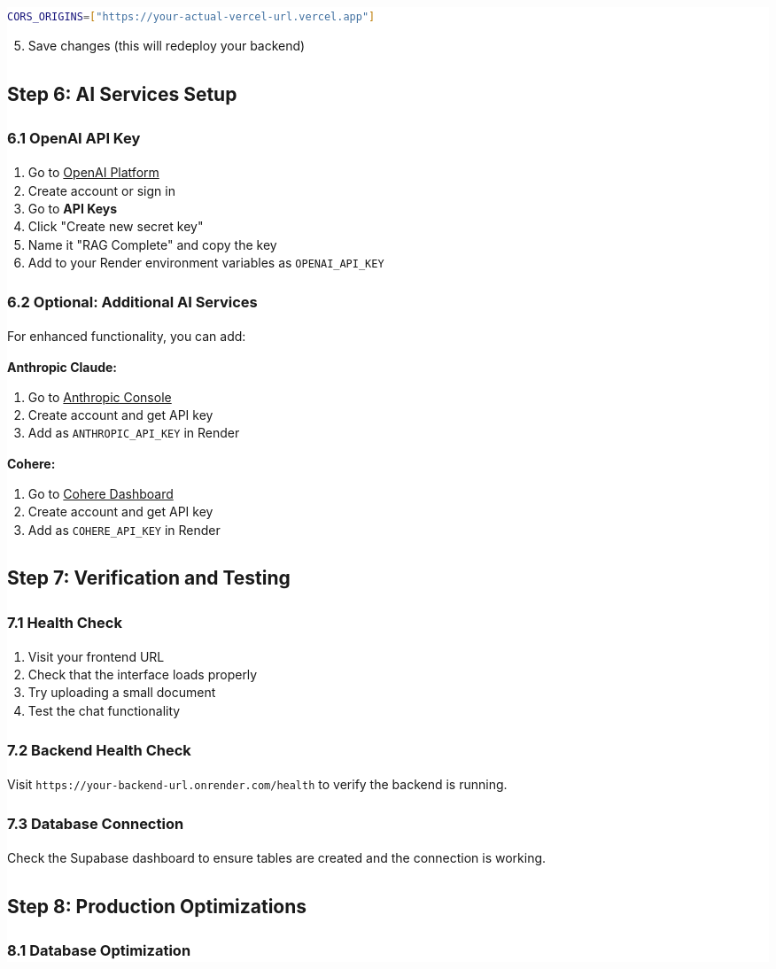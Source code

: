 ```bash
CORS_ORIGINS=["https://your-actual-vercel-url.vercel.app"]
```

5. Save changes (this will redeploy your backend)

## Step 6: AI Services Setup

### 6.1 OpenAI API Key

1. Go to [OpenAI Platform](https://platform.openai.com)
2. Create account or sign in
3. Go to **API Keys**
4. Click "Create new secret key"
5. Name it "RAG Complete" and copy the key
6. Add to your Render environment variables as `OPENAI_API_KEY`

### 6.2 Optional: Additional AI Services

For enhanced functionality, you can add:

**Anthropic Claude:**
1. Go to [Anthropic Console](https://console.anthropic.com)
2. Create account and get API key
3. Add as `ANTHROPIC_API_KEY` in Render

**Cohere:**
1. Go to [Cohere Dashboard](https://dashboard.cohere.ai)
2. Create account and get API key
3. Add as `COHERE_API_KEY` in Render

## Step 7: Verification and Testing

### 7.1 Health Check

1. Visit your frontend URL
2. Check that the interface loads properly
3. Try uploading a small document
4. Test the chat functionality

### 7.2 Backend Health Check

Visit `https://your-backend-url.onrender.com/health` to verify the backend is running.

### 7.3 Database Connection

Check the Supabase dashboard to ensure tables are created and the connection is working.

## Step 8: Production Optimizations

### 8.1 Database Optimization
